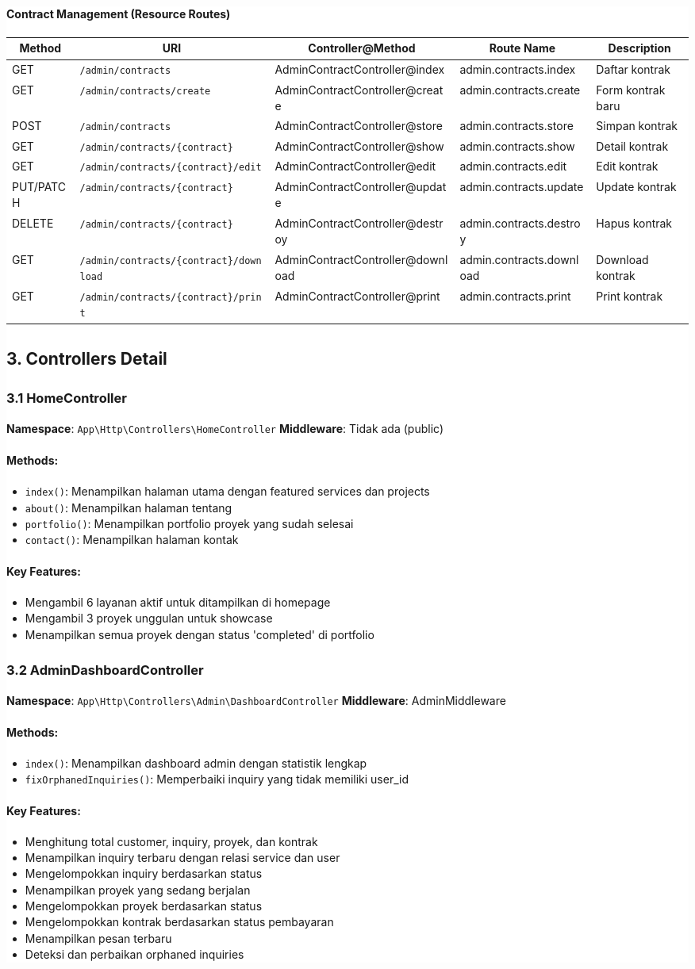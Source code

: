 #### Contract Management (Resource Routes)
| Method | URI | Controller@Method | Route Name | Description |
|--------|-----|-------------------|------------|-------------|
| GET | `/admin/contracts` | AdminContractController@index | admin.contracts.index | Daftar kontrak |
| GET | `/admin/contracts/create` | AdminContractController@create | admin.contracts.create | Form kontrak baru |
| POST | `/admin/contracts` | AdminContractController@store | admin.contracts.store | Simpan kontrak |
| GET | `/admin/contracts/{contract}` | AdminContractController@show | admin.contracts.show | Detail kontrak |
| GET | `/admin/contracts/{contract}/edit` | AdminContractController@edit | admin.contracts.edit | Edit kontrak |
| PUT/PATCH | `/admin/contracts/{contract}` | AdminContractController@update | admin.contracts.update | Update kontrak |
| DELETE | `/admin/contracts/{contract}` | AdminContractController@destroy | admin.contracts.destroy | Hapus kontrak |
| GET | `/admin/contracts/{contract}/download` | AdminContractController@download | admin.contracts.download | Download kontrak |
| GET | `/admin/contracts/{contract}/print` | AdminContractController@print | admin.contracts.print | Print kontrak |

## 3. Controllers Detail

### 3.1 HomeController
**Namespace**: `App\Http\Controllers\HomeController`
**Middleware**: Tidak ada (public)

#### Methods:
- `index()`: Menampilkan halaman utama dengan featured services dan projects
- `about()`: Menampilkan halaman tentang
- `portfolio()`: Menampilkan portfolio proyek yang sudah selesai
- `contact()`: Menampilkan halaman kontak

#### Key Features:
- Mengambil 6 layanan aktif untuk ditampilkan di homepage
- Mengambil 3 proyek unggulan untuk showcase
- Menampilkan semua proyek dengan status 'completed' di portfolio

### 3.2 AdminDashboardController
**Namespace**: `App\Http\Controllers\Admin\DashboardController`
**Middleware**: AdminMiddleware

#### Methods:
- `index()`: Menampilkan dashboard admin dengan statistik lengkap
- `fixOrphanedInquiries()`: Memperbaiki inquiry yang tidak memiliki user_id

#### Key Features:
- Menghitung total customer, inquiry, proyek, dan kontrak
- Menampilkan inquiry terbaru dengan relasi service dan user
- Mengelompokkan inquiry berdasarkan status
- Menampilkan proyek yang sedang berjalan
- Mengelompokkan proyek berdasarkan status
- Mengelompokkan kontrak berdasarkan status pembayaran
- Menampilkan pesan terbaru
- Deteksi dan perbaikan orphaned inquiries
